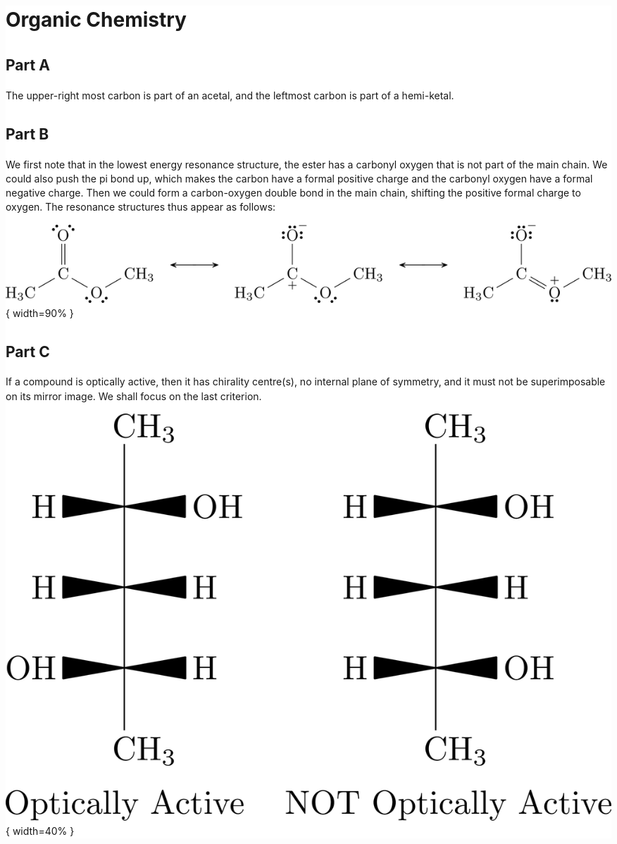 # Organic Chemistry

## Part A

The upper-right most carbon is part of an acetal, and the leftmost carbon is part of a hemi-ketal.

## Part B

We first note that in the lowest energy resonance structure, the ester has a carbonyl oxygen that is not part of the main chain.
We could also push the pi bond up, which makes the carbon have a formal positive charge and the carbonyl oxygen have a formal negative charge.
Then we could form a carbon-oxygen double bond in the main chain, shifting the positive formal charge to oxygen.
The resonance structures thus appear as follows:

![Resonance structures of methyl acetate.](../../figures/methyl-acetate.png){ width=90% }

## Part C

If a compound is optically active, then it has chirality centre(s), no internal plane of symmetry, and it must not be superimposable on its mirror image.
We shall focus on the last criterion.

![Fischer projections of similar molecules with and without optical activity.](../../figures/optical-fischer.png){ width=40% }
